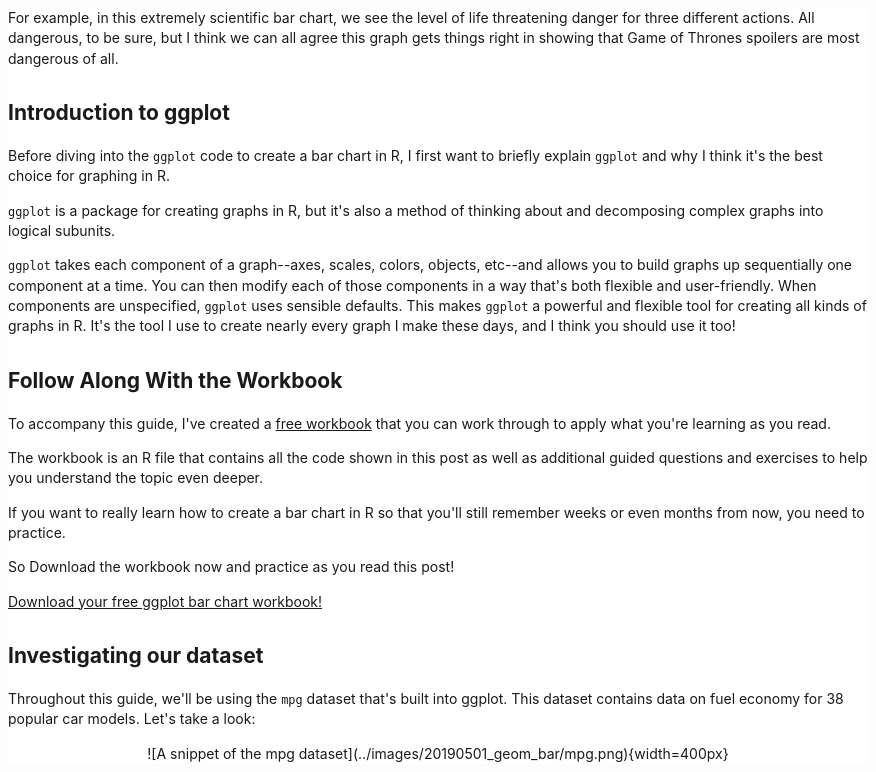 
For example, in this extremely scientific bar chart, we see the level of life threatening danger for three different actions. All dangerous, to be sure, but I think we can all agree this graph gets things right in showing that Game of Thrones spoilers are most dangerous of all. 


## Introduction to ggplot

Before diving into the `ggplot` code to create a bar chart in R, I first want to briefly explain `ggplot` and why I think it's the best choice for graphing in R. 

`ggplot` is a package for creating graphs in R, but it's also a method of thinking about and decomposing complex graphs into logical subunits. 

`ggplot` takes each component of a graph--axes, scales, colors, objects, etc--and allows you to build graphs up sequentially one component at a time. You can then modify each of those components in a way that's both flexible and user-friendly. When components are unspecified, `ggplot` uses sensible defaults. This makes `ggplot` a powerful and flexible tool for creating all kinds of graphs in R. It's the tool I use to create nearly every graph I make these days, and I think you should use it too!



## Follow Along With the Workbook

To accompany this guide, I've created a [free workbook](https://mailchi.mp/7502a8913249/workbook-ggplot-bar-chart) that you can work through to apply what you're learning as you read. 

The workbook is an R file that contains all the code shown in this post as well as additional guided questions and exercises to help you understand the topic even deeper.

If you want to really learn how to create a bar chart in R so that you'll still remember weeks or even months from now, you need to practice. 

So Download the workbook now and practice as you read this post!

[Download your free ggplot bar chart workbook!](https://mailchi.mp/7502a8913249/workbook-ggplot-bar-chart)



## Investigating our dataset

Throughout this guide, we'll be using the `mpg` dataset that's built into ggplot. This dataset contains data on fuel economy for 38 popular car models. Let's take a look:

<center>
![A snippet of the mpg dataset](../images/20190501_geom_bar/mpg.png){width=400px}
</center>
